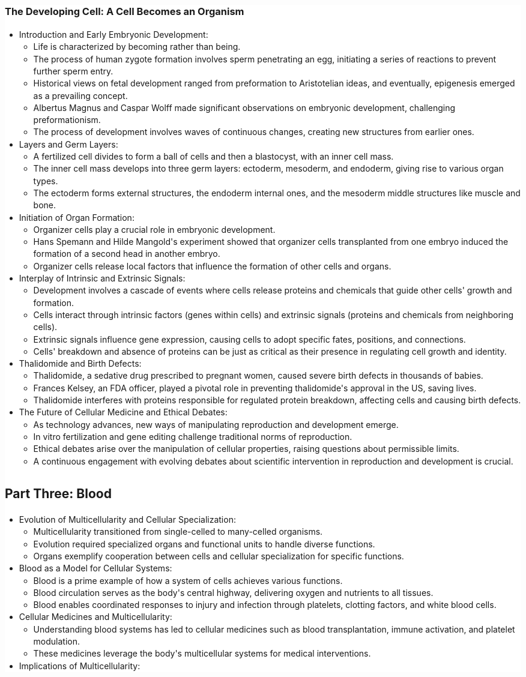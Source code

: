 ### The Developing Cell: A Cell Becomes an Organism
- Introduction and Early Embryonic Development:
  - Life is characterized by becoming rather than being.
  - The process of human zygote formation involves sperm penetrating an egg, initiating a series of reactions to prevent further sperm entry.
  - Historical views on fetal development ranged from preformation to Aristotelian ideas, and eventually, epigenesis emerged as a prevailing concept.
  - Albertus Magnus and Caspar Wolff made significant observations on embryonic development, challenging preformationism.
  - The process of development involves waves of continuous changes, creating new structures from earlier ones.
- Layers and Germ Layers:
  - A fertilized cell divides to form a ball of cells and then a blastocyst, with an inner cell mass.
  - The inner cell mass develops into three germ layers: ectoderm, mesoderm, and endoderm, giving rise to various organ types.
  - The ectoderm forms external structures, the endoderm internal ones, and the mesoderm middle structures like muscle and bone.
- Initiation of Organ Formation:
  - Organizer cells play a crucial role in embryonic development.
  - Hans Spemann and Hilde Mangold's experiment showed that organizer cells transplanted from one embryo induced the formation of a second head in another embryo.
  - Organizer cells release local factors that influence the formation of other cells and organs.
- Interplay of Intrinsic and Extrinsic Signals:
  - Development involves a cascade of events where cells release proteins and chemicals that guide other cells' growth and formation.
  - Cells interact through intrinsic factors (genes within cells) and extrinsic signals (proteins and chemicals from neighboring cells).
  - Extrinsic signals influence gene expression, causing cells to adopt specific fates, positions, and connections.
  - Cells' breakdown and absence of proteins can be just as critical as their presence in regulating cell growth and identity.
- Thalidomide and Birth Defects:
  - Thalidomide, a sedative drug prescribed to pregnant women, caused severe birth defects in thousands of babies.
  - Frances Kelsey, an FDA officer, played a pivotal role in preventing thalidomide's approval in the US, saving lives.
  - Thalidomide interferes with proteins responsible for regulated protein breakdown, affecting cells and causing birth defects.
- The Future of Cellular Medicine and Ethical Debates:
  - As technology advances, new ways of manipulating reproduction and development emerge.
  - In vitro fertilization and gene editing challenge traditional norms of reproduction.
  - Ethical debates arise over the manipulation of cellular properties, raising questions about permissible limits.
  - A continuous engagement with evolving debates about scientific intervention in reproduction and development is crucial.

## Part Three: Blood
- Evolution of Multicellularity and Cellular Specialization:
  - Multicellularity transitioned from single-celled to many-celled organisms.
  - Evolution required specialized organs and functional units to handle diverse functions.
  - Organs exemplify cooperation between cells and cellular specialization for specific functions.
- Blood as a Model for Cellular Systems:
  - Blood is a prime example of how a system of cells achieves various functions.
  - Blood circulation serves as the body's central highway, delivering oxygen and nutrients to all tissues.
  - Blood enables coordinated responses to injury and infection through platelets, clotting factors, and white blood cells.
- Cellular Medicines and Multicellularity:
  - Understanding blood systems has led to cellular medicines such as blood transplantation, immune activation, and platelet modulation.
  - These medicines leverage the body's multicellular systems for medical interventions.
- Implications of Multicellularity: